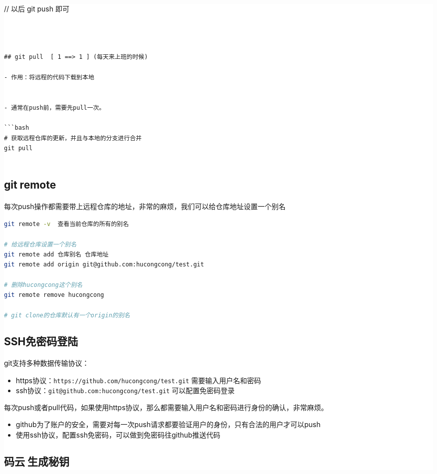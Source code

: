   // 以后
  git push 即可
  ```

  

## git pull  [ 1 ==> 1 ] (每天来上班的时候)

- 作用：将远程的代码下载到本地


- 通常在push前，需要先pull一次。

```bash
# 获取远程仓库的更新，并且与本地的分支进行合并
git pull


```

## git remote 

每次push操作都需要带上远程仓库的地址，非常的麻烦，我们可以给仓库地址设置一个别名

```bash
git remote -v  查看当前仓库的所有的别名

# 给远程仓库设置一个别名
git remote add 仓库别名 仓库地址
git remote add origin git@github.com:hucongcong/test.git

# 删除hucongcong这个别名
git remote remove hucongcong

# git clone的仓库默认有一个origin的别名
```



## SSH免密码登陆 

git支持多种数据传输协议：

- https协议：`https://github.com/hucongcong/test.git`  需要输入用户名和密码
- ssh协议：`git@github.com:hucongcong/test.git`   可以配置免密码登录 

每次push或者pull代码，如果使用https协议，那么都需要输入用户名和密码进行身份的确认，非常麻烦。

- github为了账户的安全，需要对每一次push请求都要验证用户的身份，只有合法的用户才可以push
- 使用ssh协议，配置ssh免密码，可以做到免密码往github推送代码



## 码云 生成秘钥
